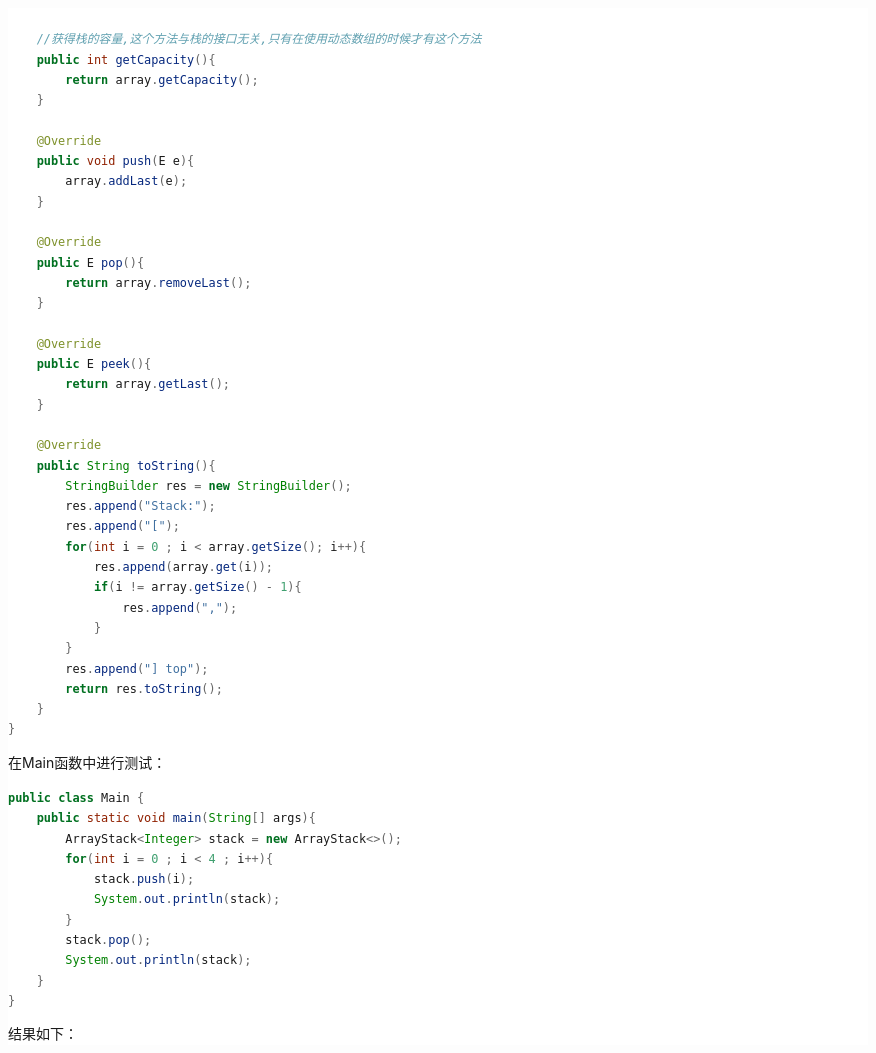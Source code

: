 ```java

    //获得栈的容量,这个方法与栈的接口无关,只有在使用动态数组的时候才有这个方法
    public int getCapacity(){
        return array.getCapacity();
    }

    @Override
    public void push(E e){
        array.addLast(e);
    }

    @Override
    public E pop(){
        return array.removeLast();
    }

    @Override
    public E peek(){
        return array.getLast();
    }

    @Override
    public String toString(){
        StringBuilder res = new StringBuilder();
        res.append("Stack:");
        res.append("[");
        for(int i = 0 ; i < array.getSize(); i++){
            res.append(array.get(i));
            if(i != array.getSize() - 1){
                res.append(",");
            }
        }
        res.append("] top");
        return res.toString();
    }
}
```

在Main函数中进行测试：
```java
public class Main {
    public static void main(String[] args){
        ArrayStack<Integer> stack = new ArrayStack<>();
        for(int i = 0 ; i < 4 ; i++){
            stack.push(i);
            System.out.println(stack);
        }
        stack.pop();
        System.out.println(stack);
    }
}
```
结果如下：
